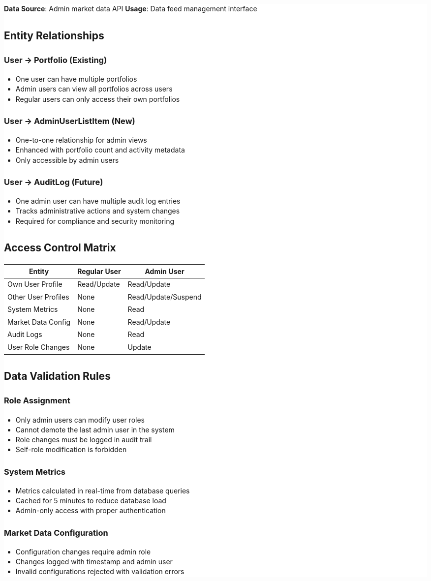 **Data Source**: Admin market data API
**Usage**: Data feed management interface

## Entity Relationships

### User → Portfolio (Existing)
- One user can have multiple portfolios
- Admin users can view all portfolios across users
- Regular users can only access their own portfolios

### User → AdminUserListItem (New)
- One-to-one relationship for admin views
- Enhanced with portfolio count and activity metadata
- Only accessible by admin users

### User → AuditLog (Future)
- One admin user can have multiple audit log entries
- Tracks administrative actions and system changes
- Required for compliance and security monitoring

## Access Control Matrix

| Entity | Regular User | Admin User |
|--------|-------------|------------|
| Own User Profile | Read/Update | Read/Update |
| Other User Profiles | None | Read/Update/Suspend |
| System Metrics | None | Read |
| Market Data Config | None | Read/Update |
| Audit Logs | None | Read |
| User Role Changes | None | Update |

## Data Validation Rules

### Role Assignment
- Only admin users can modify user roles
- Cannot demote the last admin user in the system
- Role changes must be logged in audit trail
- Self-role modification is forbidden

### System Metrics
- Metrics calculated in real-time from database queries
- Cached for 5 minutes to reduce database load
- Admin-only access with proper authentication

### Market Data Configuration
- Configuration changes require admin role
- Changes logged with timestamp and admin user
- Invalid configurations rejected with validation errors
